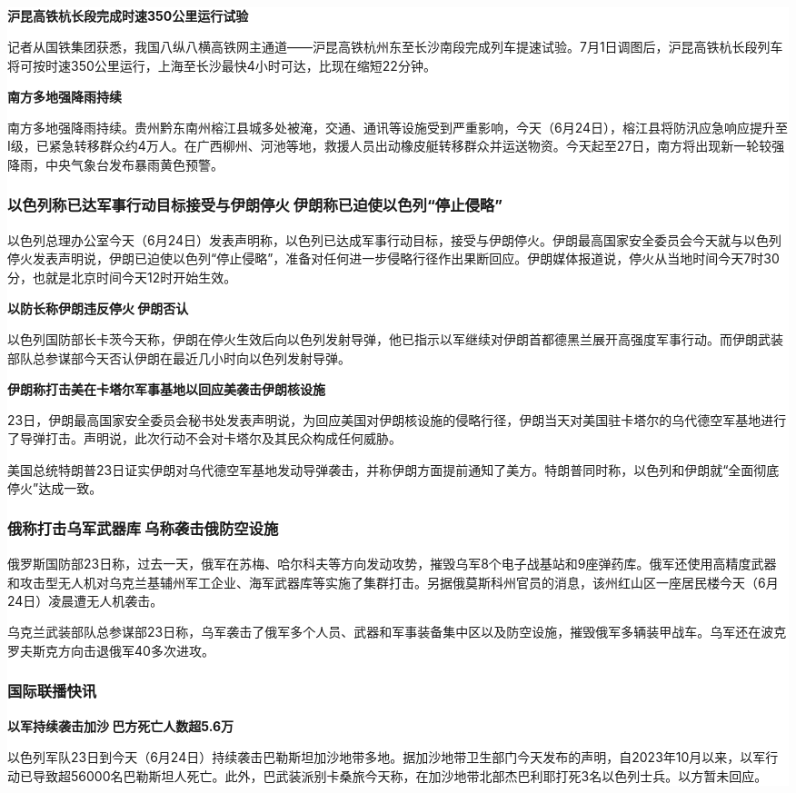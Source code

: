 **沪昆高铁杭长段完成时速350公里运行试验**

记者从国铁集团获悉，我国八纵八横高铁网主通道——沪昆高铁杭州东至长沙南段完成列车提速试验。7月1日调图后，沪昆高铁杭长段列车将可按时速350公里运行，上海至长沙最快4小时可达，比现在缩短22分钟。

**南方多地强降雨持续**

南方多地强降雨持续。贵州黔东南州榕江县城多处被淹，交通、通讯等设施受到严重影响，今天（6月24日），榕江县将防汛应急响应提升至Ⅰ级，已紧急转移群众约4万人。在广西柳州、河池等地，救援人员出动橡皮艇转移群众并运送物资。今天起至27日，南方将出现新一轮较强降雨，中央气象台发布暴雨黄色预警。

<iframe
    width="100%"
    height="450"
    src="https://content-static.cctvnews.cctv.com/snow-book/video.html?item_id=5593412486580191108&track_id=EE3369EC-B670-4561-8D76-56DED7C86CD8_772466154741"
></iframe>

### 以色列称已达军事行动目标接受与伊朗停火 伊朗称已迫使以色列“停止侵略”

以色列总理办公室今天（6月24日）发表声明称，以色列已达成军事行动目标，接受与伊朗停火。伊朗最高国家安全委员会今天就与以色列停火发表声明说，伊朗已迫使以色列“停止侵略”，准备对任何进一步侵略行径作出果断回应。伊朗媒体报道说，停火从当地时间今天7时30分，也就是北京时间今天12时开始生效。

**以防长称伊朗违反停火 伊朗否认**

以色列国防部长卡茨今天称，伊朗在停火生效后向以色列发射导弹，他已指示以军继续对伊朗首都德黑兰展开高强度军事行动。而伊朗武装部队总参谋部今天否认伊朗在最近几小时向以色列发射导弹。

**伊朗称打击美在卡塔尔军事基地以回应美袭击伊朗核设施**

23日，伊朗最高国家安全委员会秘书处发表声明说，为回应美国对伊朗核设施的侵略行径，伊朗当天对美国驻卡塔尔的乌代德空军基地进行了导弹打击。声明说，此次行动不会对卡塔尔及其民众构成任何威胁。

美国总统特朗普23日证实伊朗对乌代德空军基地发动导弹袭击，并称伊朗方面提前通知了美方。特朗普同时称，以色列和伊朗就“全面彻底停火”达成一致。

<iframe
    width="100%"
    height="450"
    src="https://content-static.cctvnews.cctv.com/snow-book/video.html?item_id=4495706786173611012&track_id=5F132BD0-4C5A-4DEA-88FF-72C395DD54AB_772466160039"
></iframe>

### 俄称打击乌军武器库 乌称袭击俄防空设施

俄罗斯国防部23日称，过去一天，俄军在苏梅、哈尔科夫等方向发动攻势，摧毁乌军8个电子战基站和9座弹药库。俄军还使用高精度武器和攻击型无人机对乌克兰基辅州军工企业、海军武器库等实施了集群打击。另据俄莫斯科州官员的消息，该州红山区一座居民楼今天（6月24日）凌晨遭无人机袭击。

乌克兰武装部队总参谋部23日称，乌军袭击了俄军多个人员、武器和军事装备集中区以及防空设施，摧毁俄军多辆装甲战车。乌军还在波克罗夫斯克方向击退俄军40多次进攻。

<iframe
    width="100%"
    height="450"
    src="https://content-static.cctvnews.cctv.com/snow-book/video.html?item_id=3478651917495431379&track_id=9C398E5F-B89F-4C04-BCCA-D6537B5EB914_772466165755"
></iframe>

### 国际联播快讯

**以军持续袭击加沙 巴方死亡人数超5.6万**

以色列军队23日到今天（6月24日）持续袭击巴勒斯坦加沙地带多地。据加沙地带卫生部门今天发布的声明，自2023年10月以来，以军行动已导致超56000名巴勒斯坦人死亡。此外，巴武装派别卡桑旅今天称，在加沙地带北部杰巴利耶打死3名以色列士兵。以方暂未回应。
